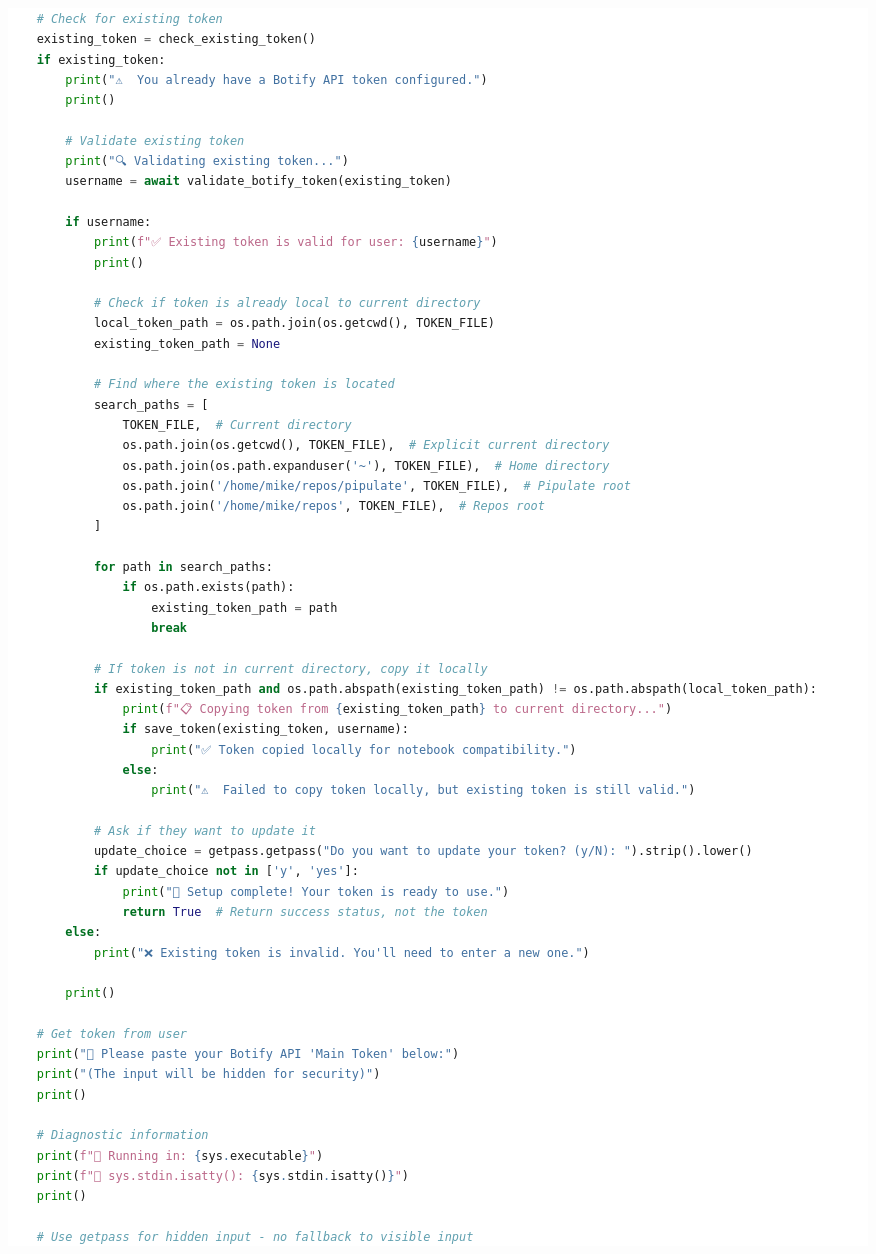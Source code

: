 ```python
    # Check for existing token
    existing_token = check_existing_token()
    if existing_token:
        print("⚠️  You already have a Botify API token configured.")
        print()
        
        # Validate existing token
        print("🔍 Validating existing token...")
        username = await validate_botify_token(existing_token)
        
        if username:
            print(f"✅ Existing token is valid for user: {username}")
            print()
            
            # Check if token is already local to current directory
            local_token_path = os.path.join(os.getcwd(), TOKEN_FILE)
            existing_token_path = None
            
            # Find where the existing token is located
            search_paths = [
                TOKEN_FILE,  # Current directory
                os.path.join(os.getcwd(), TOKEN_FILE),  # Explicit current directory
                os.path.join(os.path.expanduser('~'), TOKEN_FILE),  # Home directory
                os.path.join('/home/mike/repos/pipulate', TOKEN_FILE),  # Pipulate root
                os.path.join('/home/mike/repos', TOKEN_FILE),  # Repos root
            ]
            
            for path in search_paths:
                if os.path.exists(path):
                    existing_token_path = path
                    break
            
            # If token is not in current directory, copy it locally
            if existing_token_path and os.path.abspath(existing_token_path) != os.path.abspath(local_token_path):
                print(f"📋 Copying token from {existing_token_path} to current directory...")
                if save_token(existing_token, username):
                    print("✅ Token copied locally for notebook compatibility.")
                else:
                    print("⚠️  Failed to copy token locally, but existing token is still valid.")
            
            # Ask if they want to update it
            update_choice = getpass.getpass("Do you want to update your token? (y/N): ").strip().lower()
            if update_choice not in ['y', 'yes']:
                print("🎉 Setup complete! Your token is ready to use.")
                return True  # Return success status, not the token
        else:
            print("❌ Existing token is invalid. You'll need to enter a new one.")
        
        print()
    
    # Get token from user
    print("📝 Please paste your Botify API 'Main Token' below:")
    print("(The input will be hidden for security)")
    print()
    
    # Diagnostic information
    print(f"🔧 Running in: {sys.executable}")
    print(f"🔧 sys.stdin.isatty(): {sys.stdin.isatty()}")
    print()
    
    # Use getpass for hidden input - no fallback to visible input
```